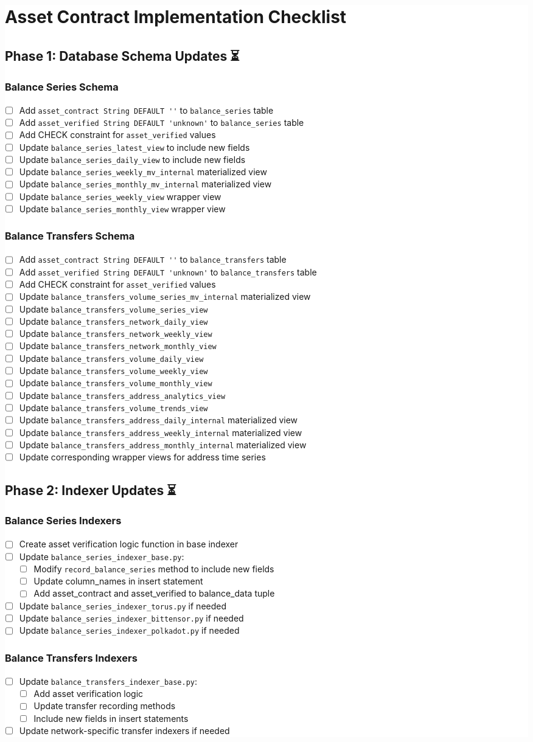 # Asset Contract Implementation Checklist

## Phase 1: Database Schema Updates ⏳

### Balance Series Schema
- [ ] Add `asset_contract String DEFAULT ''` to `balance_series` table
- [ ] Add `asset_verified String DEFAULT 'unknown'` to `balance_series` table
- [ ] Add CHECK constraint for `asset_verified` values
- [ ] Update `balance_series_latest_view` to include new fields
- [ ] Update `balance_series_daily_view` to include new fields
- [ ] Update `balance_series_weekly_mv_internal` materialized view
- [ ] Update `balance_series_monthly_mv_internal` materialized view
- [ ] Update `balance_series_weekly_view` wrapper view
- [ ] Update `balance_series_monthly_view` wrapper view

### Balance Transfers Schema
- [ ] Add `asset_contract String DEFAULT ''` to `balance_transfers` table
- [ ] Add `asset_verified String DEFAULT 'unknown'` to `balance_transfers` table
- [ ] Add CHECK constraint for `asset_verified` values
- [ ] Update `balance_transfers_volume_series_mv_internal` materialized view
- [ ] Update `balance_transfers_volume_series_view`
- [ ] Update `balance_transfers_network_daily_view`
- [ ] Update `balance_transfers_network_weekly_view`
- [ ] Update `balance_transfers_network_monthly_view`
- [ ] Update `balance_transfers_volume_daily_view`
- [ ] Update `balance_transfers_volume_weekly_view`
- [ ] Update `balance_transfers_volume_monthly_view`
- [ ] Update `balance_transfers_address_analytics_view`
- [ ] Update `balance_transfers_volume_trends_view`
- [ ] Update `balance_transfers_address_daily_internal` materialized view
- [ ] Update `balance_transfers_address_weekly_internal` materialized view
- [ ] Update `balance_transfers_address_monthly_internal` materialized view
- [ ] Update corresponding wrapper views for address time series

## Phase 2: Indexer Updates ⏳

### Balance Series Indexers
- [ ] Create asset verification logic function in base indexer
- [ ] Update `balance_series_indexer_base.py`:
  - [ ] Modify `record_balance_series` method to include new fields
  - [ ] Update column_names in insert statement
  - [ ] Add asset_contract and asset_verified to balance_data tuple
- [ ] Update `balance_series_indexer_torus.py` if needed
- [ ] Update `balance_series_indexer_bittensor.py` if needed
- [ ] Update `balance_series_indexer_polkadot.py` if needed

### Balance Transfers Indexers
- [ ] Update `balance_transfers_indexer_base.py`:
  - [ ] Add asset verification logic
  - [ ] Update transfer recording methods
  - [ ] Include new fields in insert statements
- [ ] Update network-specific transfer indexers if needed
